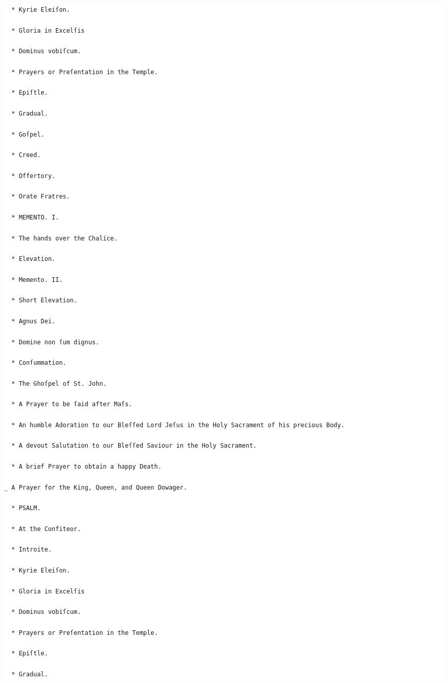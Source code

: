       * Kyrie Eleiſon.

      * Gloria in Excelſis

      * Dominus vobiſcum.

      * Prayers or Preſentation in the Temple.

      * Epiſtle.

      * Gradual.

      * Goſpel.

      * Creed.

      * Offertory.

      * Orate Fratres.

      * MEMENTO. I.

      * The hands over the Chalice.

      * Elevation.

      * Memento. II.

      * Short Elevation.

      * Agnus Dei.

      * Domine non ſum dignus.

      * Conſummation.

      * The Ghoſpel of St. John.

      * A Prayer to be ſaid after Maſs.

      * An humble Adoration to our Bleſſed Lord Jeſus in the Holy Sacrament of his precious Body.

      * A devout Salutation to our Bleſſed Saviour in the Holy Sacrament.

      * A brief Prayer to obtain a happy Death.

    _ A Prayer for the King, Queen, and Queen Dowager.

      * PSALM.

      * At the Confiteor.

      * Introite.

      * Kyrie Eleiſon.

      * Gloria in Excelſis

      * Dominus vobiſcum.

      * Prayers or Preſentation in the Temple.

      * Epiſtle.

      * Gradual.
